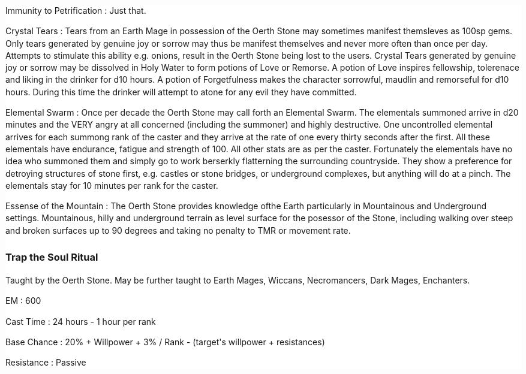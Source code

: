 Immunity to Petrification
: Just that.

Crystal Tears
: Tears from an Earth Mage in possession of the Oerth Stone may
sometimes manifest themsleves as 100sp gems.  Only tears generated by
genuine joy or sorrow may thus be manifest themselves and never more
often than once per day.  Attempts to stimulate this ability
e.g. onions, result in the Oerth Stone being lost to the users.
Crystal Tears generated by genuine joy or sorrow may be dissolved in
Holy Water to form potions of Love or Remorse.  A potion of Love
inspires fellowship, tolerenace and liking in the drinker for d10
hours.  A potion of Forgetfulness makes the character sorrowful,
maudlin and remorseful for d10 hours.  During this time the drinker
will attempt to atone for any evil they have committed.

Elemental Swarm
: Once per decade the Oerth Stone may call forth an Elemental Swarm.
The elementals summoned arrive in d20 minutes and the VERY angry at
all concerned (including the summoner) and highly destructive.  One
uncontrolled elemental arrives for each summong rank of the caster and
they arrive at the rate of one every thirty seconds after the first.
All these elementals have endurance, fatigue and strength of 100.  All
other stats are as per the caster.  Fortunately the elementals have no
idea who summoned them and simply go to work berserkly flatterning the
surrounding countryside.  They show a preference for detroying
structures of stone first, e.g. castles or stone bridges, or
underground complexes, but anything will do at a pinch.  The
elementals stay for 10 minutes per rank for the caster.

Essense of the Mountain
: The Oerth Stone provides knowledge ofthe Earth particularly in
Mountainous and Underground settings.  Mountainous, hilly and
underground terrain as level surface for the posessor of the Stone,
including walking over steep and broken surfaces up to 90 degrees and
taking no penalty to TMR or movement rate.


### Trap the Soul Ritual

Taught by the Oerth Stone.  May be further taught to Earth Mages,
Wiccans, Necromancers, Dark Mages, Enchanters.

EM
: 600

Cast Time
: 24 hours - 1 hour per rank

Base Chance
: 20% + Willpower + 3% / Rank - (target's willpower + resistances)

Resistance
: Passive
